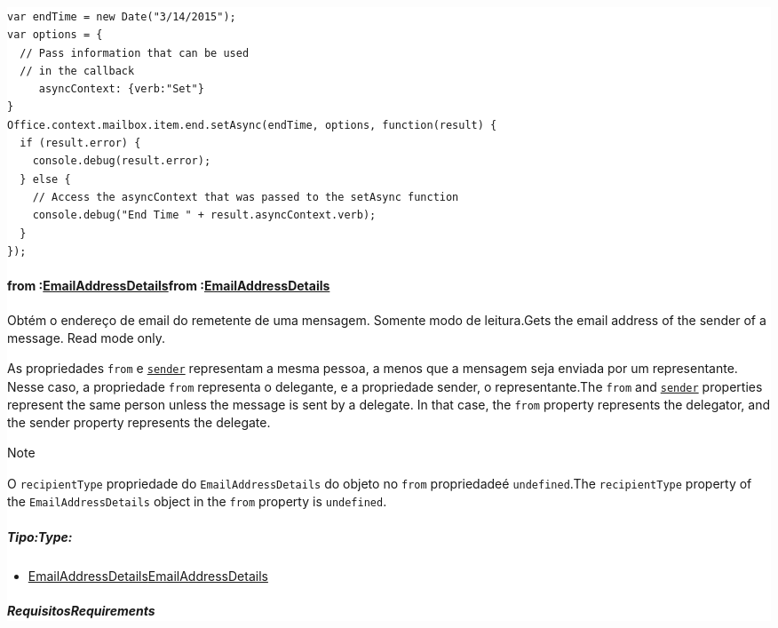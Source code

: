 ```
var endTime = new Date("3/14/2015");
var options = {
  // Pass information that can be used
  // in the callback
     asyncContext: {verb:"Set"}
}
Office.context.mailbox.item.end.setAsync(endTime, options, function(result) {
  if (result.error) {
    console.debug(result.error);
  } else {
    // Access the asyncContext that was passed to the setAsync function
    console.debug("End Time " + result.asyncContext.verb);
  }
});
```

#### <a name="from-emailaddressdetailsjavascriptapioutlook16officeemailaddressdetails"></a><span data-ttu-id="31e9a-336">from :[EmailAddressDetails](/javascript/api/outlook_1_6/office.emailaddressdetails)</span><span class="sxs-lookup"><span data-stu-id="31e9a-336">from :[EmailAddressDetails](/javascript/api/outlook_1_6/office.emailaddressdetails)</span></span>

<span data-ttu-id="31e9a-p112">Obtém o endereço de email do remetente de uma mensagem. Somente modo de leitura.</span><span class="sxs-lookup"><span data-stu-id="31e9a-p112">Gets the email address of the sender of a message. Read mode only.</span></span>

<span data-ttu-id="31e9a-p113">As propriedades `from` e [`sender`](#sender-emailaddressdetailsjavascriptapioutlook16officeemailaddressdetails) representam a mesma pessoa, a menos que a mensagem seja enviada por um representante. Nesse caso, a propriedade `from` representa o delegante, e a propriedade sender, o representante.</span><span class="sxs-lookup"><span data-stu-id="31e9a-p113">The `from` and [`sender`](#sender-emailaddressdetailsjavascriptapioutlook16officeemailaddressdetails) properties represent the same person unless the message is sent by a delegate. In that case, the `from` property represents the delegator, and the sender property represents the delegate.</span></span>

> [!NOTE]
> <span data-ttu-id="31e9a-341">O `recipientType` propriedade do `EmailAddressDetails` do objeto no `from` propriedadeé `undefined`.</span><span class="sxs-lookup"><span data-stu-id="31e9a-341">The `recipientType` property of the `EmailAddressDetails` object in the `from` property is `undefined`.</span></span>

##### <a name="type"></a><span data-ttu-id="31e9a-342">Tipo:</span><span class="sxs-lookup"><span data-stu-id="31e9a-342">Type:</span></span>

*   [<span data-ttu-id="31e9a-343">EmailAddressDetails</span><span class="sxs-lookup"><span data-stu-id="31e9a-343">EmailAddressDetails</span></span>](/javascript/api/outlook_1_6/office.emailaddressdetails)

##### <a name="requirements"></a><span data-ttu-id="31e9a-344">Requisitos</span><span class="sxs-lookup"><span data-stu-id="31e9a-344">Requirements</span></span>
